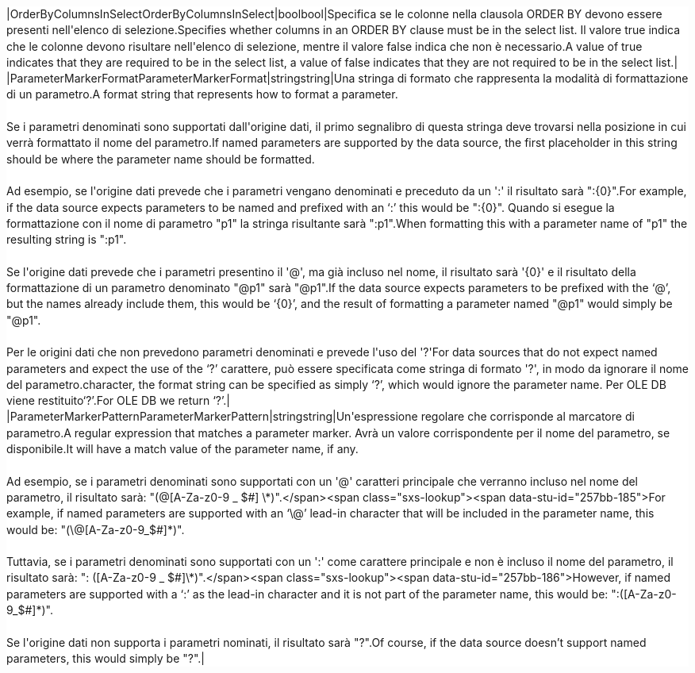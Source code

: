 |<span data-ttu-id="257bb-167">OrderByColumnsInSelect</span><span class="sxs-lookup"><span data-stu-id="257bb-167">OrderByColumnsInSelect</span></span>|<span data-ttu-id="257bb-168">bool</span><span class="sxs-lookup"><span data-stu-id="257bb-168">bool</span></span>|<span data-ttu-id="257bb-169">Specifica se le colonne nella clausola ORDER BY devono essere presenti nell'elenco di selezione.</span><span class="sxs-lookup"><span data-stu-id="257bb-169">Specifies whether columns in an ORDER BY clause must be in the select list.</span></span> <span data-ttu-id="257bb-170">Il valore true indica che le colonne devono risultare nell'elenco di selezione, mentre il valore false indica che non è necessario.</span><span class="sxs-lookup"><span data-stu-id="257bb-170">A value of true indicates that they are required to be in the select list, a value of false indicates that they are not required to be in the select list.</span></span>|  
|<span data-ttu-id="257bb-171">ParameterMarkerFormat</span><span class="sxs-lookup"><span data-stu-id="257bb-171">ParameterMarkerFormat</span></span>|<span data-ttu-id="257bb-172">string</span><span class="sxs-lookup"><span data-stu-id="257bb-172">string</span></span>|<span data-ttu-id="257bb-173">Una stringa di formato che rappresenta la modalità di formattazione di un parametro.</span><span class="sxs-lookup"><span data-stu-id="257bb-173">A format string that represents how to format a parameter.</span></span><br /><br /> <span data-ttu-id="257bb-174">Se i parametri denominati sono supportati dall'origine dati, il primo segnalibro di questa stringa deve trovarsi nella posizione in cui verrà formattato il nome del parametro.</span><span class="sxs-lookup"><span data-stu-id="257bb-174">If named parameters are supported by the data source, the first placeholder in this string should be where the parameter name should be formatted.</span></span><br /><br /> <span data-ttu-id="257bb-175">Ad esempio, se l'origine dati prevede che i parametri vengano denominati e preceduto da un ':' il risultato sarà ":{0}".</span><span class="sxs-lookup"><span data-stu-id="257bb-175">For example, if the data source expects parameters to be named and prefixed with an ‘:’ this would be ":{0}".</span></span> <span data-ttu-id="257bb-176">Quando si esegue la formattazione con il nome di parametro "p1" la stringa risultante sarà ":p1".</span><span class="sxs-lookup"><span data-stu-id="257bb-176">When formatting this with a parameter name of "p1" the resulting string is ":p1".</span></span><br /><br /> <span data-ttu-id="257bb-177">Se l'origine dati prevede che i parametri presentino il '\@', ma già incluso nel nome, il risultato sarà '{0}' e il risultato della formattazione di un parametro denominato "\@p1" sarà "\@p1".</span><span class="sxs-lookup"><span data-stu-id="257bb-177">If the data source expects parameters to be prefixed with the ‘\@’, but the names already include them, this would be ‘{0}’, and the result of formatting a parameter named "\@p1" would simply be "\@p1".</span></span><br /><br /> <span data-ttu-id="257bb-178">Per le origini dati che non prevedono parametri denominati e prevede l'uso del '?'</span><span class="sxs-lookup"><span data-stu-id="257bb-178">For data sources that do not expect named parameters and expect the use of the ‘?’</span></span> <span data-ttu-id="257bb-179">carattere, può essere specificata come stringa di formato '?', in modo da ignorare il nome del parametro.</span><span class="sxs-lookup"><span data-stu-id="257bb-179">character, the format string can be specified as simply ‘?’, which would ignore the parameter name.</span></span> <span data-ttu-id="257bb-180">Per OLE DB viene restituito‘?’.</span><span class="sxs-lookup"><span data-stu-id="257bb-180">For OLE DB we return ‘?’.</span></span>|  
|<span data-ttu-id="257bb-181">ParameterMarkerPattern</span><span class="sxs-lookup"><span data-stu-id="257bb-181">ParameterMarkerPattern</span></span>|<span data-ttu-id="257bb-182">string</span><span class="sxs-lookup"><span data-stu-id="257bb-182">string</span></span>|<span data-ttu-id="257bb-183">Un'espressione regolare che corrisponde al marcatore di parametro.</span><span class="sxs-lookup"><span data-stu-id="257bb-183">A regular expression that matches a parameter marker.</span></span> <span data-ttu-id="257bb-184">Avrà un valore corrispondente per il nome del parametro, se disponibile.</span><span class="sxs-lookup"><span data-stu-id="257bb-184">It will have a match value of the parameter name, if any.</span></span><br /><br /> <span data-ttu-id="257bb-185">Ad esempio, se i parametri denominati sono supportati con un '\@' caratteri principale che verranno incluso nel nome del parametro, il risultato sarà: "(\@[A-Za-z0-9 _ $#] \*)".</span><span class="sxs-lookup"><span data-stu-id="257bb-185">For example, if named parameters are supported with an ‘\@’ lead-in character that will be included in the parameter name, this would be: "(\@[A-Za-z0-9_$#]\*)".</span></span><br /><br /> <span data-ttu-id="257bb-186">Tuttavia, se i parametri denominati sono supportati con un ':' come carattere principale e non è incluso il nome del parametro, il risultato sarà: ": ([A-Za-z0-9 _ $#]\*)".</span><span class="sxs-lookup"><span data-stu-id="257bb-186">However, if named parameters are supported with a ‘:’ as the lead-in character and it is not part of the parameter name, this would be: ":([A-Za-z0-9_$#]\*)".</span></span><br /><br /> <span data-ttu-id="257bb-187">Se l'origine dati non supporta i parametri nominati, il risultato sarà "?".</span><span class="sxs-lookup"><span data-stu-id="257bb-187">Of course, if the data source doesn’t support named parameters, this would simply be "?".</span></span>|  